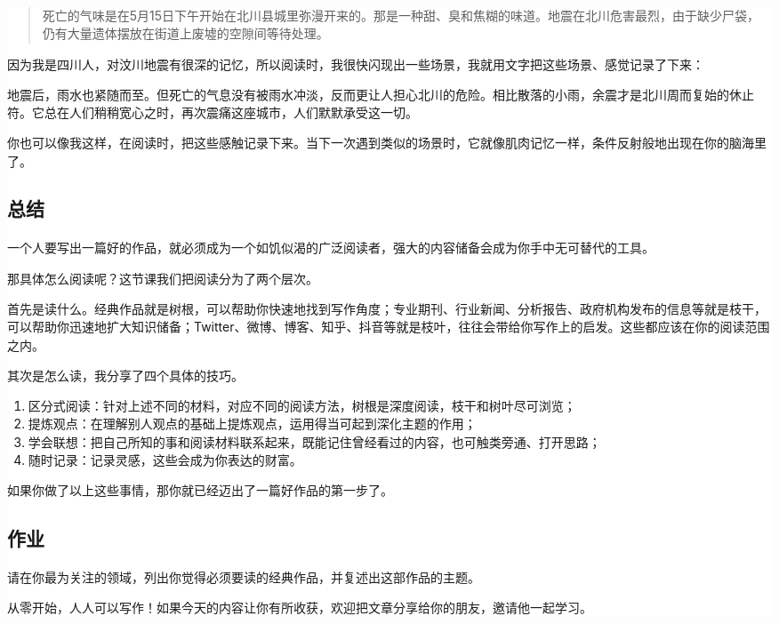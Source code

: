 > 死亡的气味是在5月15日下午开始在北川县城里弥漫开来的。那是一种甜、臭和焦糊的味道。地震在北川危害最烈，由于缺少尸袋，仍有大量遗体摆放在街道上废墟的空隙间等待处理。

因为我是四川人，对汶川地震有很深的记忆，所以阅读时，我很快闪现出一些场景，我就用文字把这些场景、感觉记录了下来：

地震后，雨水也紧随而至。但死亡的气息没有被雨水冲淡，反而更让人担心北川的危险。相比散落的小雨，余震才是北川周而复始的休止符。它总在人们稍稍宽心之时，再次震痛这座城市，人们默默承受这一切。

你也可以像我这样，在阅读时，把这些感触记录下来。当下一次遇到类似的场景时，它就像肌肉记忆一样，条件反射般地出现在你的脑海里了。

## 总结

一个人要写出一篇好的作品，就必须成为一个如饥似渴的广泛阅读者，强大的内容储备会成为你手中无可替代的工具。

那具体怎么阅读呢？这节课我们把阅读分为了两个层次。

首先是读什么。经典作品就是树根，可以帮助你快速地找到写作角度；专业期刊、行业新闻、分析报告、政府机构发布的信息等就是枝干，可以帮助你迅速地扩大知识储备；Twitter、微博、博客、知乎、抖音等就是枝叶，往往会带给你写作上的启发。这些都应该在你的阅读范围之内。

其次是怎么读，我分享了四个具体的技巧。

1.  区分式阅读：针对上述不同的材料，对应不同的阅读方法，树根是深度阅读，枝干和树叶尽可浏览；
2.  提炼观点：在理解别人观点的基础上提炼观点，运用得当可起到深化主题的作用；
3.  学会联想：把自己所知的事和阅读材料联系起来，既能记住曾经看过的内容，也可触类旁通、打开思路；
4.  随时记录：记录灵感，这些会成为你表达的财富。

如果你做了以上这些事情，那你就已经迈出了一篇好作品的第一步了。

## 作业

请在你最为关注的领域，列出你觉得必须要读的经典作品，并复述出这部作品的主题。

从零开始，人人可以写作！如果今天的内容让你有所收获，欢迎把文章分享给你的朋友，邀请他一起学习。
    